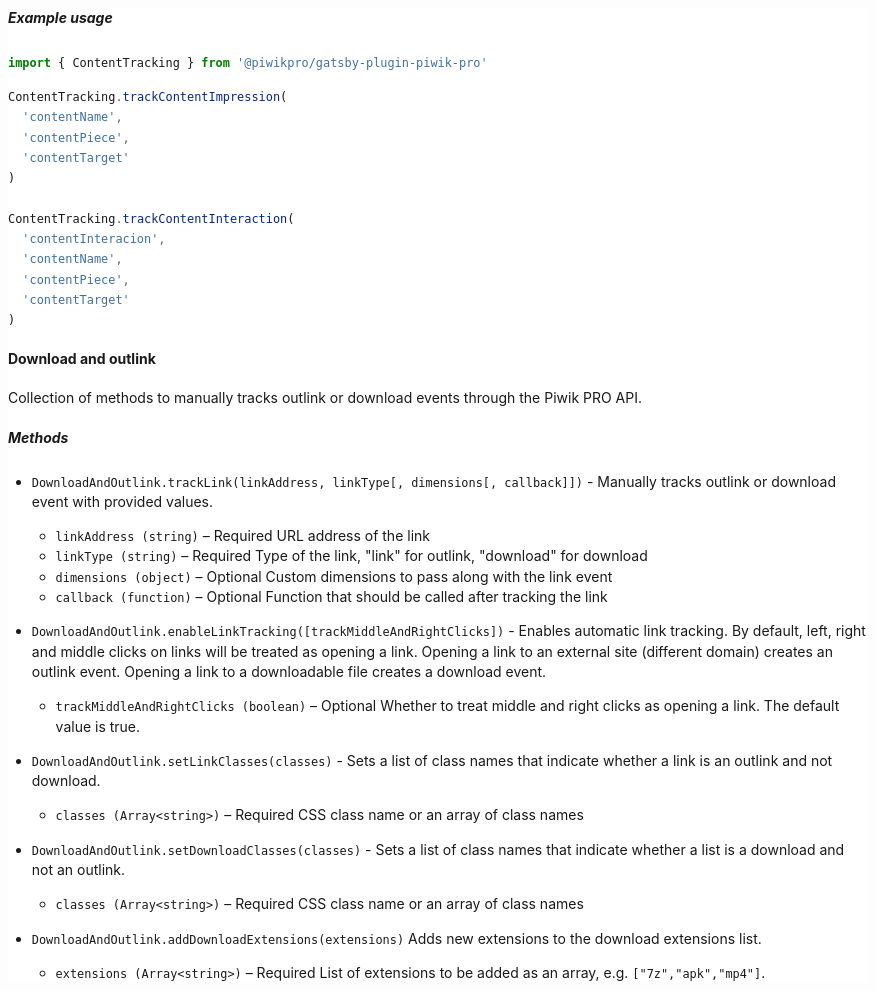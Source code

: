 ##### Example usage
```ts
import { ContentTracking } from '@piwikpro/gatsby-plugin-piwik-pro'
```

```ts
ContentTracking.trackContentImpression(
  'contentName',
  'contentPiece',
  'contentTarget'
)

ContentTracking.trackContentInteraction(
  'contentInteracion',
  'contentName',
  'contentPiece',
  'contentTarget'
)
```

#### Download and outlink

Collection of methods to manually tracks outlink or download events through the Piwik PRO API.

##### Methods

- `DownloadAndOutlink.trackLink(linkAddress, linkType[, dimensions[, callback]])` - Manually tracks outlink or download event with provided values.

  - `linkAddress (string)` – Required URL address of the link
  - `linkType (string)` – Required Type of the link, "link" for outlink, "download" for download
  - `dimensions (object)` – Optional Custom dimensions to pass along with the link event
  - `callback (function)` – Optional Function that should be called after tracking the link

- `DownloadAndOutlink.enableLinkTracking([trackMiddleAndRightClicks])` - Enables automatic link tracking. By default, left, right and middle clicks on links will be treated as opening a link. Opening a link to an external site (different domain) creates an outlink event. Opening a link to a downloadable file creates a download event.

  - `trackMiddleAndRightClicks (boolean)` – Optional Whether to treat middle and right clicks as opening a link. The default value is true.

- `DownloadAndOutlink.setLinkClasses(classes)` - Sets a list of class names that indicate whether a link is an outlink and not download.

  - `classes (Array<string>)` – Required CSS class name or an array of class names

- `DownloadAndOutlink.setDownloadClasses(classes)` - Sets a list of class names that indicate whether a list is a download and not an outlink.

  - `classes (Array<string>)` – Required CSS class name or an array of class names

- `DownloadAndOutlink.addDownloadExtensions(extensions)`
  Adds new extensions to the download extensions list.

  - `extensions (Array<string>)` – Required List of extensions to be added as an array, e.g. `["7z","apk","mp4"]`.
